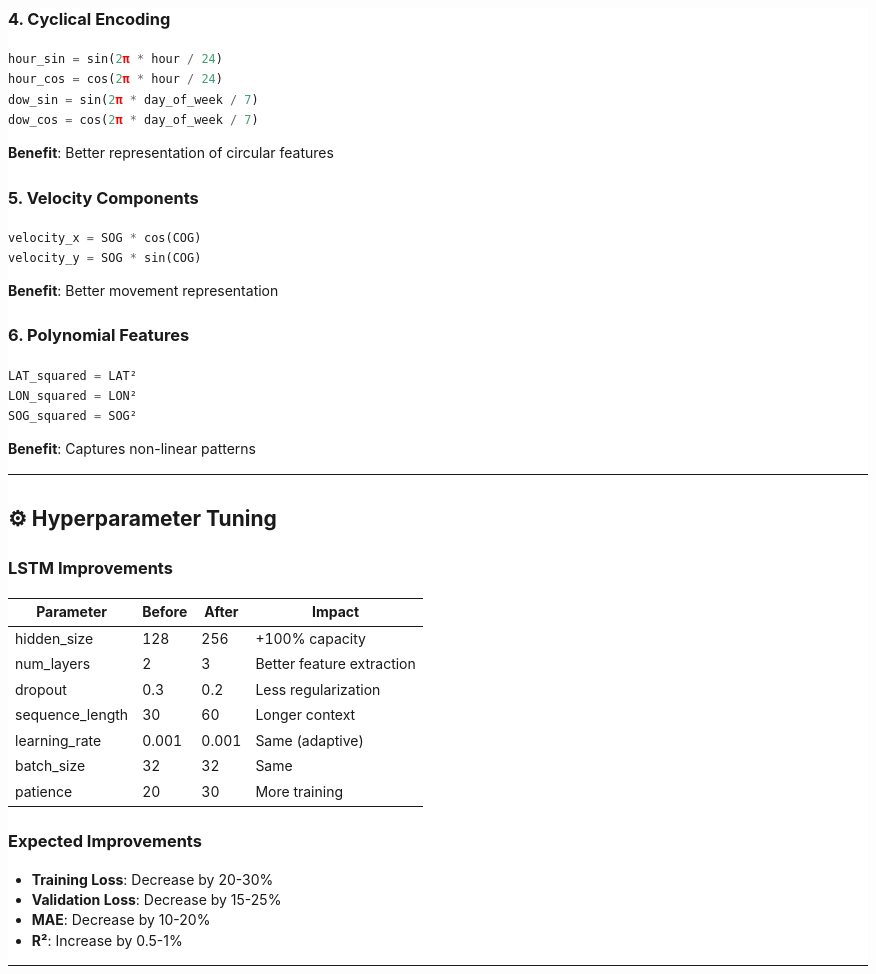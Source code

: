 ### 4. Cyclical Encoding
```python
hour_sin = sin(2π * hour / 24)
hour_cos = cos(2π * hour / 24)
dow_sin = sin(2π * day_of_week / 7)
dow_cos = cos(2π * day_of_week / 7)
```
**Benefit**: Better representation of circular features

### 5. Velocity Components
```python
velocity_x = SOG * cos(COG)
velocity_y = SOG * sin(COG)
```
**Benefit**: Better movement representation

### 6. Polynomial Features
```python
LAT_squared = LAT²
LON_squared = LON²
SOG_squared = SOG²
```
**Benefit**: Captures non-linear patterns

---

## ⚙️ Hyperparameter Tuning

### LSTM Improvements
| Parameter | Before | After | Impact |
|-----------|--------|-------|--------|
| hidden_size | 128 | 256 | +100% capacity |
| num_layers | 2 | 3 | Better feature extraction |
| dropout | 0.3 | 0.2 | Less regularization |
| sequence_length | 30 | 60 | Longer context |
| learning_rate | 0.001 | 0.001 | Same (adaptive) |
| batch_size | 32 | 32 | Same |
| patience | 20 | 30 | More training |

### Expected Improvements
- **Training Loss**: Decrease by 20-30%
- **Validation Loss**: Decrease by 15-25%
- **MAE**: Decrease by 10-20%
- **R²**: Increase by 0.5-1%

---
